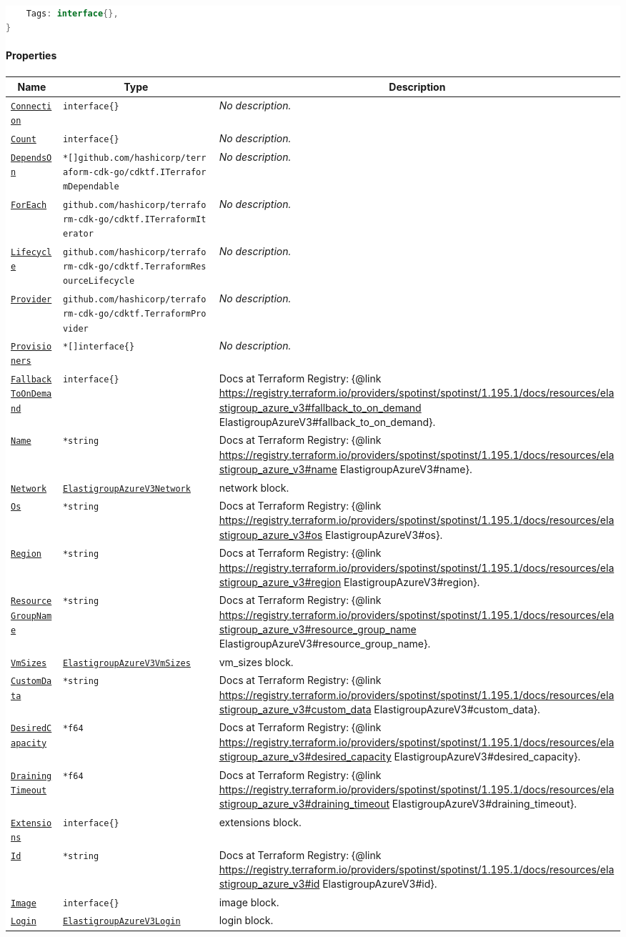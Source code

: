 ```go
	Tags: interface{},
}
```

#### Properties <a name="Properties" id="Properties"></a>

| **Name** | **Type** | **Description** |
| --- | --- | --- |
| <code><a href="#@cdktf/provider-spotinst.elastigroupAzureV3.ElastigroupAzureV3Config.property.connection">Connection</a></code> | <code>interface{}</code> | *No description.* |
| <code><a href="#@cdktf/provider-spotinst.elastigroupAzureV3.ElastigroupAzureV3Config.property.count">Count</a></code> | <code>interface{}</code> | *No description.* |
| <code><a href="#@cdktf/provider-spotinst.elastigroupAzureV3.ElastigroupAzureV3Config.property.dependsOn">DependsOn</a></code> | <code>*[]github.com/hashicorp/terraform-cdk-go/cdktf.ITerraformDependable</code> | *No description.* |
| <code><a href="#@cdktf/provider-spotinst.elastigroupAzureV3.ElastigroupAzureV3Config.property.forEach">ForEach</a></code> | <code>github.com/hashicorp/terraform-cdk-go/cdktf.ITerraformIterator</code> | *No description.* |
| <code><a href="#@cdktf/provider-spotinst.elastigroupAzureV3.ElastigroupAzureV3Config.property.lifecycle">Lifecycle</a></code> | <code>github.com/hashicorp/terraform-cdk-go/cdktf.TerraformResourceLifecycle</code> | *No description.* |
| <code><a href="#@cdktf/provider-spotinst.elastigroupAzureV3.ElastigroupAzureV3Config.property.provider">Provider</a></code> | <code>github.com/hashicorp/terraform-cdk-go/cdktf.TerraformProvider</code> | *No description.* |
| <code><a href="#@cdktf/provider-spotinst.elastigroupAzureV3.ElastigroupAzureV3Config.property.provisioners">Provisioners</a></code> | <code>*[]interface{}</code> | *No description.* |
| <code><a href="#@cdktf/provider-spotinst.elastigroupAzureV3.ElastigroupAzureV3Config.property.fallbackToOnDemand">FallbackToOnDemand</a></code> | <code>interface{}</code> | Docs at Terraform Registry: {@link https://registry.terraform.io/providers/spotinst/spotinst/1.195.1/docs/resources/elastigroup_azure_v3#fallback_to_on_demand ElastigroupAzureV3#fallback_to_on_demand}. |
| <code><a href="#@cdktf/provider-spotinst.elastigroupAzureV3.ElastigroupAzureV3Config.property.name">Name</a></code> | <code>*string</code> | Docs at Terraform Registry: {@link https://registry.terraform.io/providers/spotinst/spotinst/1.195.1/docs/resources/elastigroup_azure_v3#name ElastigroupAzureV3#name}. |
| <code><a href="#@cdktf/provider-spotinst.elastigroupAzureV3.ElastigroupAzureV3Config.property.network">Network</a></code> | <code><a href="#@cdktf/provider-spotinst.elastigroupAzureV3.ElastigroupAzureV3Network">ElastigroupAzureV3Network</a></code> | network block. |
| <code><a href="#@cdktf/provider-spotinst.elastigroupAzureV3.ElastigroupAzureV3Config.property.os">Os</a></code> | <code>*string</code> | Docs at Terraform Registry: {@link https://registry.terraform.io/providers/spotinst/spotinst/1.195.1/docs/resources/elastigroup_azure_v3#os ElastigroupAzureV3#os}. |
| <code><a href="#@cdktf/provider-spotinst.elastigroupAzureV3.ElastigroupAzureV3Config.property.region">Region</a></code> | <code>*string</code> | Docs at Terraform Registry: {@link https://registry.terraform.io/providers/spotinst/spotinst/1.195.1/docs/resources/elastigroup_azure_v3#region ElastigroupAzureV3#region}. |
| <code><a href="#@cdktf/provider-spotinst.elastigroupAzureV3.ElastigroupAzureV3Config.property.resourceGroupName">ResourceGroupName</a></code> | <code>*string</code> | Docs at Terraform Registry: {@link https://registry.terraform.io/providers/spotinst/spotinst/1.195.1/docs/resources/elastigroup_azure_v3#resource_group_name ElastigroupAzureV3#resource_group_name}. |
| <code><a href="#@cdktf/provider-spotinst.elastigroupAzureV3.ElastigroupAzureV3Config.property.vmSizes">VmSizes</a></code> | <code><a href="#@cdktf/provider-spotinst.elastigroupAzureV3.ElastigroupAzureV3VmSizes">ElastigroupAzureV3VmSizes</a></code> | vm_sizes block. |
| <code><a href="#@cdktf/provider-spotinst.elastigroupAzureV3.ElastigroupAzureV3Config.property.customData">CustomData</a></code> | <code>*string</code> | Docs at Terraform Registry: {@link https://registry.terraform.io/providers/spotinst/spotinst/1.195.1/docs/resources/elastigroup_azure_v3#custom_data ElastigroupAzureV3#custom_data}. |
| <code><a href="#@cdktf/provider-spotinst.elastigroupAzureV3.ElastigroupAzureV3Config.property.desiredCapacity">DesiredCapacity</a></code> | <code>*f64</code> | Docs at Terraform Registry: {@link https://registry.terraform.io/providers/spotinst/spotinst/1.195.1/docs/resources/elastigroup_azure_v3#desired_capacity ElastigroupAzureV3#desired_capacity}. |
| <code><a href="#@cdktf/provider-spotinst.elastigroupAzureV3.ElastigroupAzureV3Config.property.drainingTimeout">DrainingTimeout</a></code> | <code>*f64</code> | Docs at Terraform Registry: {@link https://registry.terraform.io/providers/spotinst/spotinst/1.195.1/docs/resources/elastigroup_azure_v3#draining_timeout ElastigroupAzureV3#draining_timeout}. |
| <code><a href="#@cdktf/provider-spotinst.elastigroupAzureV3.ElastigroupAzureV3Config.property.extensions">Extensions</a></code> | <code>interface{}</code> | extensions block. |
| <code><a href="#@cdktf/provider-spotinst.elastigroupAzureV3.ElastigroupAzureV3Config.property.id">Id</a></code> | <code>*string</code> | Docs at Terraform Registry: {@link https://registry.terraform.io/providers/spotinst/spotinst/1.195.1/docs/resources/elastigroup_azure_v3#id ElastigroupAzureV3#id}. |
| <code><a href="#@cdktf/provider-spotinst.elastigroupAzureV3.ElastigroupAzureV3Config.property.image">Image</a></code> | <code>interface{}</code> | image block. |
| <code><a href="#@cdktf/provider-spotinst.elastigroupAzureV3.ElastigroupAzureV3Config.property.login">Login</a></code> | <code><a href="#@cdktf/provider-spotinst.elastigroupAzureV3.ElastigroupAzureV3Login">ElastigroupAzureV3Login</a></code> | login block. |